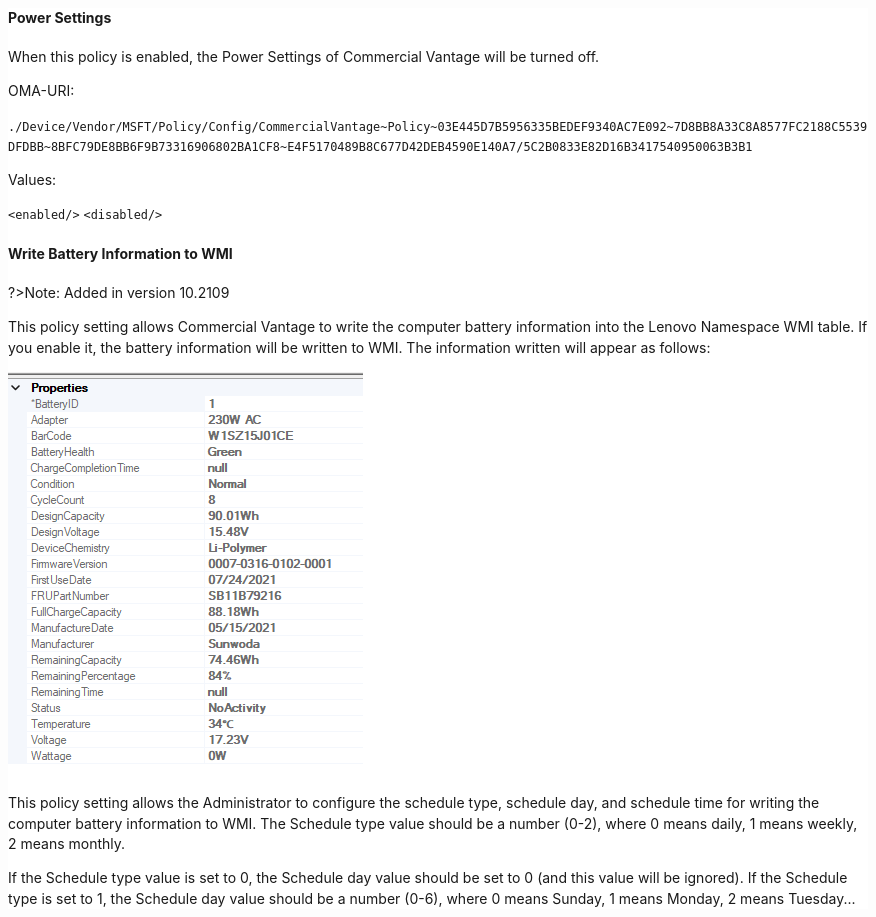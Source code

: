 #### Power Settings

When this policy is enabled, the Power Settings of Commercial Vantage will be turned off.

OMA-URI:
```
./Device/Vendor/MSFT/Policy/Config/CommercialVantage~Policy~03E445D7B5956335BEDEF9340AC7E092~7D8BB8A33C8A8577FC2188C5539DFDBB~8BFC79DE8BB6F9B73316906802BA1CF8~E4F5170489B8C677D42DEB4590E140A7/5C2B0833E82D16B3417540950063B3B1
```

Values:

`<enabled/>`
`<disabled/>`

#### Write Battery Information to WMI

?>Note: Added in version 10.2109

This policy setting allows Commercial Vantage to write the computer battery information into the Lenovo Namespace WMI table. If you enable it, the battery information will be written to WMI.  The information written will appear as follows:

![battery info](../img/cv/battery_info.png)

This policy setting allows the Administrator to configure the schedule type, schedule day, and schedule time for writing the computer battery information to WMI.
The Schedule type value should be a number (0-2), where 0 means daily, 1 means weekly, 2 means monthly.

If the Schedule type value is set to 0, the Schedule day value should be set to 0 (and this value will be ignored). If the Schedule type is set to 1, the Schedule day value should be a number (0-6), where 0 means Sunday, 1 means Monday, 2 means Tuesday... 
